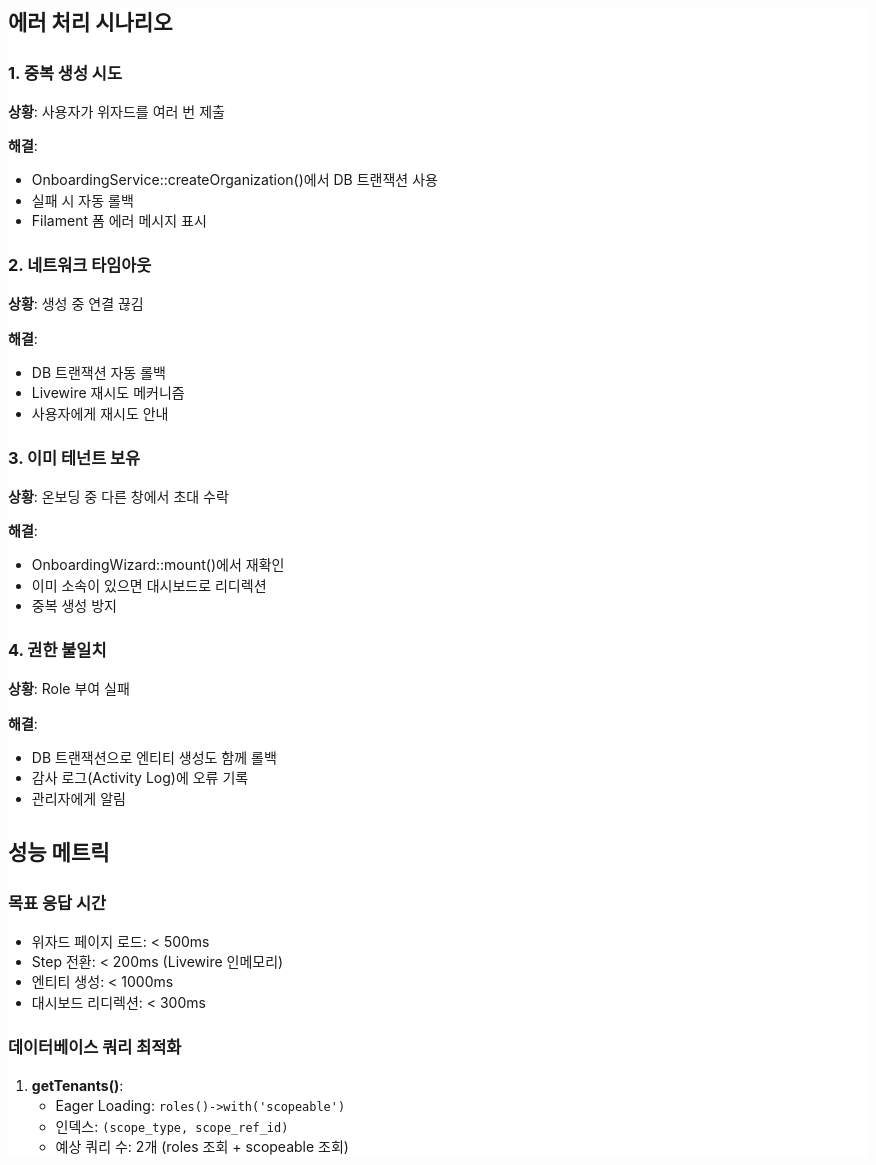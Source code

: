 ## 에러 처리 시나리오

### 1. 중복 생성 시도

**상황**: 사용자가 위자드를 여러 번 제출

**해결**:
- OnboardingService::createOrganization()에서 DB 트랜잭션 사용
- 실패 시 자동 롤백
- Filament 폼 에러 메시지 표시

### 2. 네트워크 타임아웃

**상황**: 생성 중 연결 끊김

**해결**:
- DB 트랜잭션 자동 롤백
- Livewire 재시도 메커니즘
- 사용자에게 재시도 안내

### 3. 이미 테넌트 보유

**상황**: 온보딩 중 다른 창에서 초대 수락

**해결**:
- OnboardingWizard::mount()에서 재확인
- 이미 소속이 있으면 대시보드로 리디렉션
- 중복 생성 방지

### 4. 권한 불일치

**상황**: Role 부여 실패

**해결**:
- DB 트랜잭션으로 엔티티 생성도 함께 롤백
- 감사 로그(Activity Log)에 오류 기록
- 관리자에게 알림

## 성능 메트릭

### 목표 응답 시간

- 위자드 페이지 로드: < 500ms
- Step 전환: < 200ms (Livewire 인메모리)
- 엔티티 생성: < 1000ms
- 대시보드 리디렉션: < 300ms

### 데이터베이스 쿼리 최적화

1. **getTenants()**:
   - Eager Loading: `roles()->with('scopeable')`
   - 인덱스: `(scope_type, scope_ref_id)`
   - 예상 쿼리 수: 2개 (roles 조회 + scopeable 조회)
